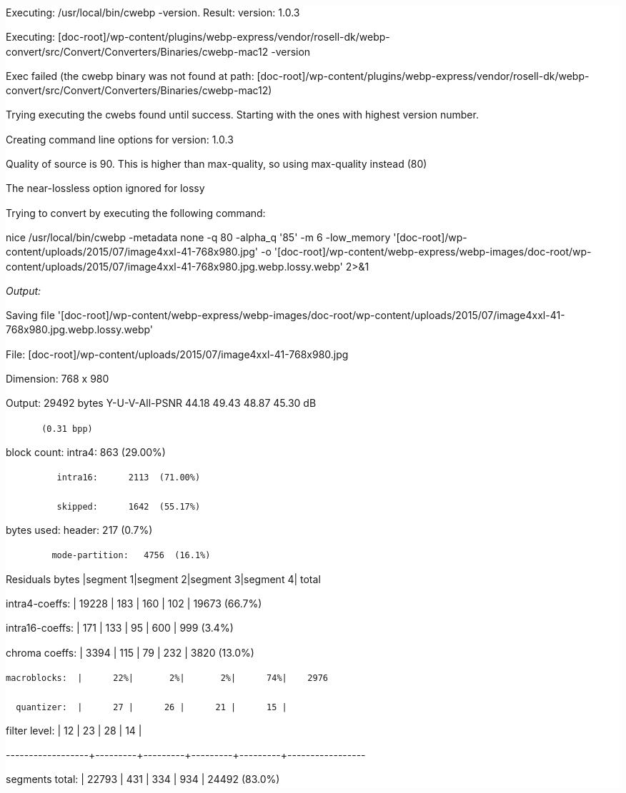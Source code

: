 Executing: /usr/local/bin/cwebp -version. Result: version: 1.0.3

Executing: [doc-root]/wp-content/plugins/webp-express/vendor/rosell-dk/webp-convert/src/Convert/Converters/Binaries/cwebp-mac12 -version

Exec failed (the cwebp binary was not found at path: [doc-root]/wp-content/plugins/webp-express/vendor/rosell-dk/webp-convert/src/Convert/Converters/Binaries/cwebp-mac12)

Trying executing the cwebs found until success. Starting with the ones with highest version number.

Creating command line options for version: 1.0.3

Quality of source is 90. This is higher than max-quality, so using max-quality instead (80)

The near-lossless option ignored for lossy

Trying to convert by executing the following command:

nice /usr/local/bin/cwebp -metadata none -q 80 -alpha_q '85' -m 6 -low_memory '[doc-root]/wp-content/uploads/2015/07/image4xxl-41-768x980.jpg' -o '[doc-root]/wp-content/webp-express/webp-images/doc-root/wp-content/uploads/2015/07/image4xxl-41-768x980.jpg.webp.lossy.webp' 2>&1


*Output:* 

Saving file '[doc-root]/wp-content/webp-express/webp-images/doc-root/wp-content/uploads/2015/07/image4xxl-41-768x980.jpg.webp.lossy.webp'

File:      [doc-root]/wp-content/uploads/2015/07/image4xxl-41-768x980.jpg

Dimension: 768 x 980

Output:    29492 bytes Y-U-V-All-PSNR 44.18 49.43 48.87   45.30 dB

           (0.31 bpp)

block count:  intra4:        863  (29.00%)

              intra16:      2113  (71.00%)

              skipped:      1642  (55.17%)

bytes used:  header:            217  (0.7%)

             mode-partition:   4756  (16.1%)

 Residuals bytes  |segment 1|segment 2|segment 3|segment 4|  total

  intra4-coeffs:  |   19228 |     183 |     160 |     102 |   19673  (66.7%)

 intra16-coeffs:  |     171 |     133 |      95 |     600 |     999  (3.4%)

  chroma coeffs:  |    3394 |     115 |      79 |     232 |    3820  (13.0%)

    macroblocks:  |      22%|       2%|       2%|      74%|    2976

      quantizer:  |      27 |      26 |      21 |      15 |

   filter level:  |      12 |      23 |      28 |      14 |

------------------+---------+---------+---------+---------+-----------------

 segments total:  |   22793 |     431 |     334 |     934 |   24492  (83.0%)

